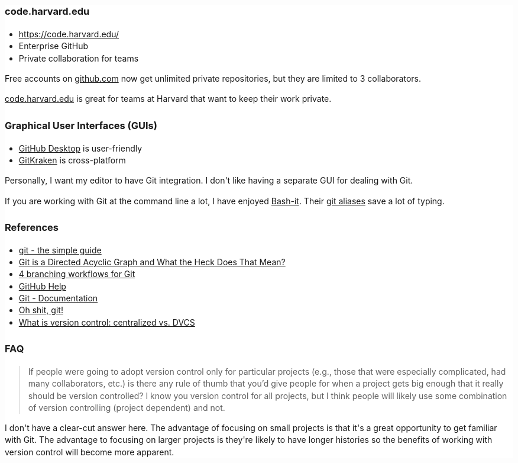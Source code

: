 ### code.harvard.edu

* https://code.harvard.edu/
* Enterprise GitHub
* Private collaboration for teams



Free accounts on [github.com](https://github.com/) now get unlimited
private repositories, but they are limited to 3 collaborators.

[code.harvard.edu](https://code.harvard.edu/) is great for teams at
Harvard that want to keep their work private.

### Graphical User Interfaces (GUIs)

* [GitHub Desktop](https://desktop.github.com/) is user-friendly
* [GitKraken](https://www.gitkraken.com/) is cross-platform



Personally, I want my editor to have Git integration. I don't like
having a separate GUI for dealing with Git.

If you are working with Git at the command line a lot, I have enjoyed
[Bash-it](https://github.com/Bash-it/bash-it). Their [git
aliases](https://itsfoss.com/bash-it-terminal-tool/) save a lot of
typing.

### References

* [git - the simple guide](https://rogerdudler.github.io/git-guide/)
* [Git is a Directed Acyclic Graph and What the Heck Does That Mean?](https://medium.com/girl-writes-code/git-is-a-directed-acyclic-graph-and-what-the-heck-does-that-mean-b6c8dec65059)
* [4 branching workflows for Git](https://medium.com/@patrickporto/4-branching-workflows-for-git-30d0aaee7bf)
* [GitHub Help](https://help.github.com/en)
* [Git - Documentation](https://git-scm.com/doc)
* [Oh shit, git!](https://wizardzines.com/zines/oh-shit-git/)
* [What is version control: centralized vs. DVCS](https://www.atlassian.com/blog/software-teams/version-control-centralized-dvcs)


### FAQ

> If people were going to adopt version control only for particular
> projects (e.g., those that were especially complicated, had many
> collaborators, etc.) is there any rule of thumb that you’d give
> people for when a project gets big enough that it really should be
> version controlled? I know you version control for all projects, but
> I think people will likely use some combination of version
> controlling (project dependent) and not.

I don't have a clear-cut answer here. The advantage of focusing on
small projects is that it's a great opportunity to get familiar with
Git. The advantage to focusing on larger projects is they're likely to
have longer histories so the benefits of working with version control
will become more apparent.
